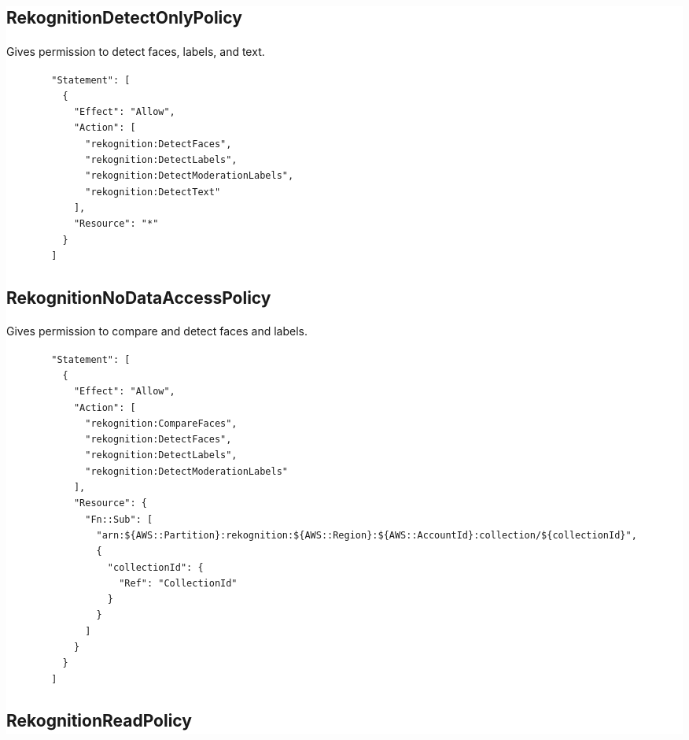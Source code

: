 ## RekognitionDetectOnlyPolicy<a name="rekognition-detect-only-policy"></a>

Gives permission to detect faces, labels, and text\.

```
        "Statement": [
          {
            "Effect": "Allow",
            "Action": [
              "rekognition:DetectFaces",
              "rekognition:DetectLabels",
              "rekognition:DetectModerationLabels",
              "rekognition:DetectText"
            ],
            "Resource": "*"
          }
        ]
```

## RekognitionNoDataAccessPolicy<a name="rekognition-no-data-access-policy"></a>

Gives permission to compare and detect faces and labels\.

```
        "Statement": [
          {
            "Effect": "Allow",
            "Action": [
              "rekognition:CompareFaces",
              "rekognition:DetectFaces",
              "rekognition:DetectLabels",
              "rekognition:DetectModerationLabels"
            ],
            "Resource": {
              "Fn::Sub": [
                "arn:${AWS::Partition}:rekognition:${AWS::Region}:${AWS::AccountId}:collection/${collectionId}",
                {
                  "collectionId": {
                    "Ref": "CollectionId"
                  }
                }
              ]
            }
          }
        ]
```

## RekognitionReadPolicy<a name="rekognition-read-policy"></a>

